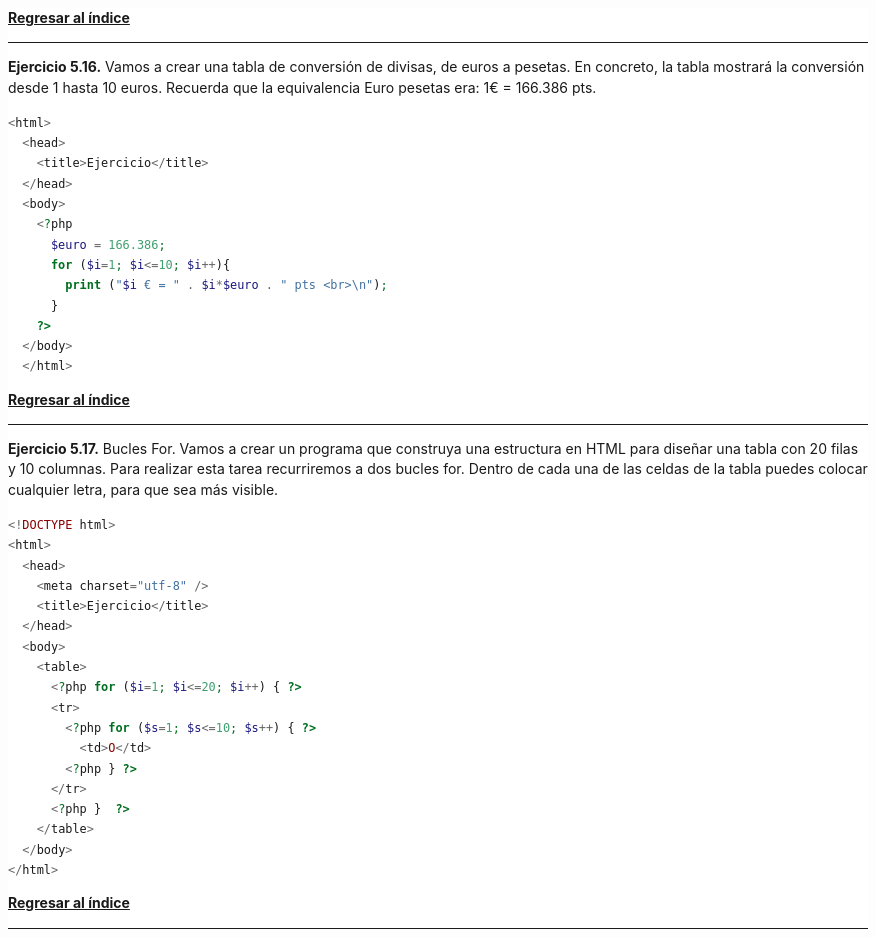 **[Regresar al índice](#indice)**

----------------------------------

**Ejercicio 5.16.** Vamos a crear una tabla de conversión de divisas, de euros a pesetas. En concreto, la tabla mostrará la conversión desde 1 hasta 10 euros. Recuerda que la equivalencia Euro pesetas era: 1€ = 166.386 pts.
```php
<html>
  <head>
    <title>Ejercicio</title>
  </head>
  <body>
    <?php
      $euro = 166.386;
      for ($i=1; $i<=10; $i++){
        print ("$i € = " . $i*$euro . " pts <br>\n");
      }
    ?>
  </body>
  </html>
```

**[Regresar al índice](#indice)**

----------------------------------

**Ejercicio 5.17.** Bucles For. Vamos a crear un programa que construya una estructura en HTML para diseñar una tabla con 20 filas y 10 columnas. Para realizar esta tarea recurriremos a dos bucles for. Dentro de cada una de las celdas de la tabla puedes colocar cualquier letra, para que sea más visible.
```php
<!DOCTYPE html>
<html>
  <head>
    <meta charset="utf-8" />
    <title>Ejercicio</title>
  </head>
  <body>
    <table>
      <?php for ($i=1; $i<=20; $i++) { ?>
      <tr>
        <?php for ($s=1; $s<=10; $s++) { ?>
          <td>O</td>
        <?php } ?>
      </tr>
      <?php }  ?>
    </table>
  </body>
</html>
```

**[Regresar al índice](#indice)**

----------------------------------
